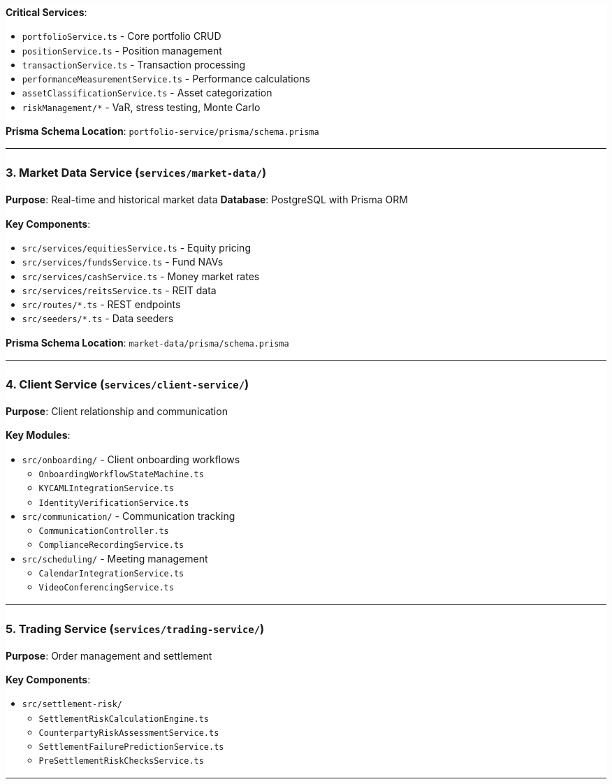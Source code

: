 
**Critical Services**:
- `portfolioService.ts` - Core portfolio CRUD
- `positionService.ts` - Position management
- `transactionService.ts` - Transaction processing
- `performanceMeasurementService.ts` - Performance calculations
- `assetClassificationService.ts` - Asset categorization
- `riskManagement/*` - VaR, stress testing, Monte Carlo

**Prisma Schema Location**: `portfolio-service/prisma/schema.prisma`

---

### 3. Market Data Service (`services/market-data/`)
**Purpose**: Real-time and historical market data
**Database**: PostgreSQL with Prisma ORM

**Key Components**:
- `src/services/equitiesService.ts` - Equity pricing
- `src/services/fundsService.ts` - Fund NAVs
- `src/services/cashService.ts` - Money market rates
- `src/services/reitsService.ts` - REIT data
- `src/routes/*.ts` - REST endpoints
- `src/seeders/*.ts` - Data seeders

**Prisma Schema Location**: `market-data/prisma/schema.prisma`

---

### 4. Client Service (`services/client-service/`)
**Purpose**: Client relationship and communication

**Key Modules**:
- `src/onboarding/` - Client onboarding workflows
  - `OnboardingWorkflowStateMachine.ts`
  - `KYCAMLIntegrationService.ts`
  - `IdentityVerificationService.ts`
- `src/communication/` - Communication tracking
  - `CommunicationController.ts`
  - `ComplianceRecordingService.ts`
- `src/scheduling/` - Meeting management
  - `CalendarIntegrationService.ts`
  - `VideoConferencingService.ts`

---

### 5. Trading Service (`services/trading-service/`)
**Purpose**: Order management and settlement

**Key Components**:
- `src/settlement-risk/`
  - `SettlementRiskCalculationEngine.ts`
  - `CounterpartyRiskAssessmentService.ts`
  - `SettlementFailurePredictionService.ts`
  - `PreSettlementRiskChecksService.ts`

---